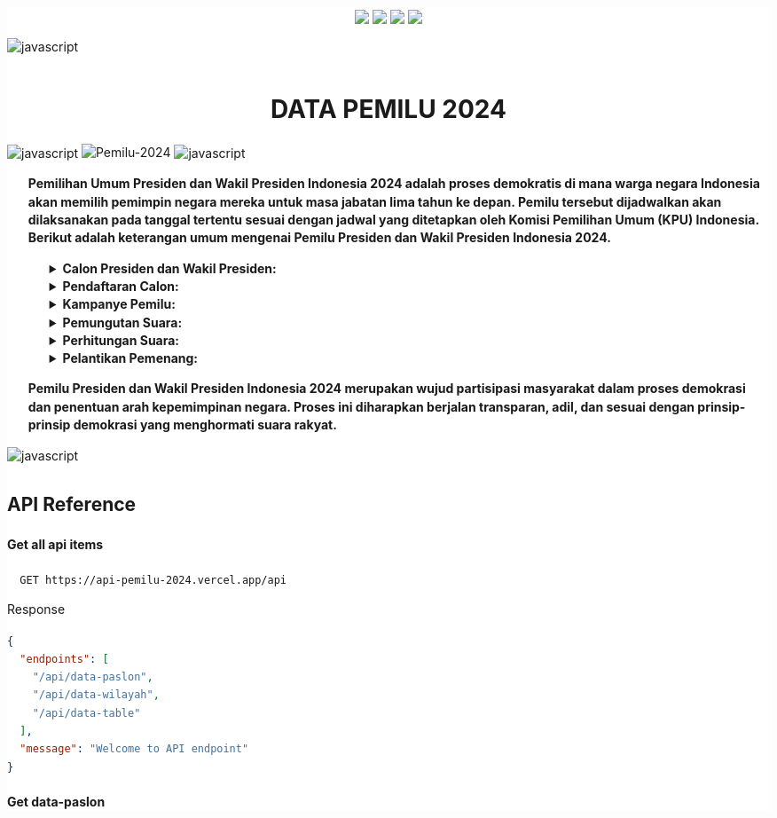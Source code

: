 <p align="center">
<img align="center" src="http://ForTheBadge.com/images/badges/built-with-love.svg"> <img align="center" src="http://ForTheBadge.com/images/badges/uses-html.svg"> <img align="center" src="http://ForTheBadge.com/images/badges/makes-people-smile.svg"> <img align="center" src="http://ForTheBadge.com/images/badges/built-by-developers.svg">
</p>


<img align="center" src="https://user-images.githubusercontent.com/73097560/115834477-dbab4500-a447-11eb-908a-139a6edaec5c.gif" alt="javascript" width="1000"/> 


<h1 align="center">DATA PEMILU 2024</h1>

<img align="center" src="https://user-images.githubusercontent.com/73097560/115834477-dbab4500-a447-11eb-908a-139a6edaec5c.gif" alt="javascript" width="1000"/> 


<img src="./assets/pemilu.gif" alt="Pemilu-2024" />

<img align="center" src="https://user-images.githubusercontent.com/73097560/115834477-dbab4500-a447-11eb-908a-139a6edaec5c.gif" alt="javascript" width="1000"/> 



  <b> <ul> 
Pemilihan Umum Presiden dan Wakil Presiden Indonesia 2024 adalah proses demokratis di mana warga negara Indonesia akan memilih pemimpin negara mereka untuk masa jabatan lima tahun ke depan. Pemilu tersebut dijadwalkan akan dilaksanakan pada tanggal tertentu sesuai dengan jadwal yang ditetapkan oleh Komisi Pemilihan Umum (KPU) Indonesia. Berikut adalah keterangan umum mengenai Pemilu Presiden dan Wakil Presiden Indonesia 2024.

  <ul>
<details><summary> Calon Presiden dan Wakil Presiden: </summary></details>

<details><summary> Pendaftaran Calon: </summary></details>

<details><summary> Kampanye Pemilu: </summary></details>

<details><summary> Pemungutan Suara: </summary></details>

<details><summary> Perhitungan Suara: </summary></details>

<details><summary> Pelantikan Pemenang: </summary></details>
  </ul>

Pemilu Presiden dan Wakil Presiden Indonesia 2024 merupakan wujud partisipasi masyarakat dalam proses demokrasi dan penentuan arah kepemimpinan negara. Proses ini diharapkan berjalan transparan, adil, dan sesuai dengan prinsip-prinsip demokrasi yang menghormati suara rakyat.


  </ul> </b>


<img align="center" src="https://user-images.githubusercontent.com/73097560/115834477-dbab4500-a447-11eb-908a-139a6edaec5c.gif" alt="javascript" width="1000"/> 


## API Reference

#### Get all api items

```http
  GET https://api-pemilu-2024.vercel.app/api
```
Response 
```json
{
  "endpoints": [
    "/api/data-paslon",
    "/api/data-wilayah",
    "/api/data-table"
  ],
  "message": "Welcome to API endpoint"
}
```
#### Get data-paslon
